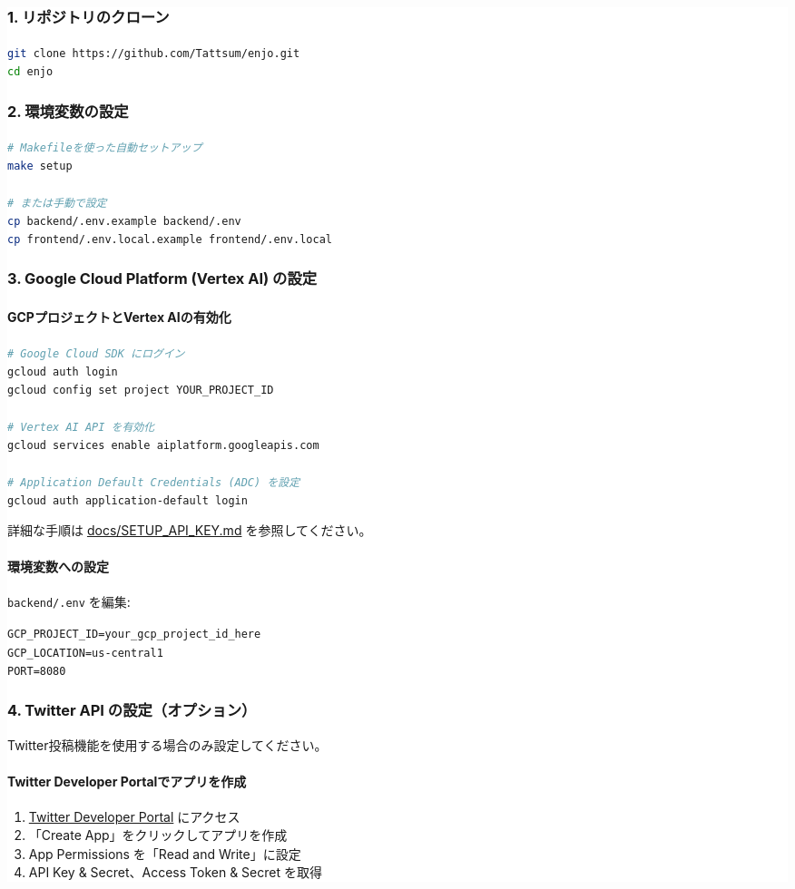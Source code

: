### 1. リポジトリのクローン

```bash
git clone https://github.com/Tattsum/enjo.git
cd enjo
```

### 2. 環境変数の設定

```bash
# Makefileを使った自動セットアップ
make setup

# または手動で設定
cp backend/.env.example backend/.env
cp frontend/.env.local.example frontend/.env.local
```

### 3. Google Cloud Platform (Vertex AI) の設定

#### GCPプロジェクトとVertex AIの有効化

```bash
# Google Cloud SDK にログイン
gcloud auth login
gcloud config set project YOUR_PROJECT_ID

# Vertex AI API を有効化
gcloud services enable aiplatform.googleapis.com

# Application Default Credentials (ADC) を設定
gcloud auth application-default login
```

詳細な手順は [docs/SETUP_API_KEY.md](docs/SETUP_API_KEY.md) を参照してください。

#### 環境変数への設定

`backend/.env` を編集:

```env
GCP_PROJECT_ID=your_gcp_project_id_here
GCP_LOCATION=us-central1
PORT=8080
```

### 4. Twitter API の設定（オプション）

Twitter投稿機能を使用する場合のみ設定してください。

#### Twitter Developer Portalでアプリを作成

1. [Twitter Developer Portal](https://developer.twitter.com/en/portal/dashboard) にアクセス
2. 「Create App」をクリックしてアプリを作成
3. App Permissions を「Read and Write」に設定
4. API Key & Secret、Access Token & Secret を取得
